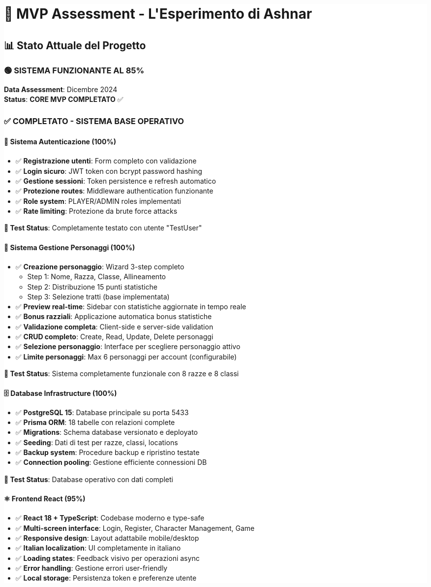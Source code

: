 # 🎯 MVP Assessment - L'Esperimento di Ashnar

## 📊 Stato Attuale del Progetto

### **🟢 SISTEMA FUNZIONANTE AL 85%**
**Data Assessment**: Dicembre 2024  
**Status**: **CORE MVP COMPLETATO** ✅

### **✅ COMPLETATO - SISTEMA BASE OPERATIVO**

#### **🔐 Sistema Autenticazione (100%)**
- ✅ **Registrazione utenti**: Form completo con validazione
- ✅ **Login sicuro**: JWT token con bcrypt password hashing
- ✅ **Gestione sessioni**: Token persistence e refresh automatico
- ✅ **Protezione routes**: Middleware authentication funzionante
- ✅ **Role system**: PLAYER/ADMIN roles implementati
- ✅ **Rate limiting**: Protezione da brute force attacks

**🧪 Test Status**: Completamente testato con utente "TestUser"

#### **👤 Sistema Gestione Personaggi (100%)**
- ✅ **Creazione personaggio**: Wizard 3-step completo
  - Step 1: Nome, Razza, Classe, Allineamento
  - Step 2: Distribuzione 15 punti statistiche
  - Step 3: Selezione tratti (base implementata)
- ✅ **Preview real-time**: Sidebar con statistiche aggiornate in tempo reale
- ✅ **Bonus razziali**: Applicazione automatica bonus statistiche
- ✅ **Validazione completa**: Client-side e server-side validation
- ✅ **CRUD completo**: Create, Read, Update, Delete personaggi
- ✅ **Selezione personaggio**: Interface per scegliere personaggio attivo
- ✅ **Limite personaggi**: Max 6 personaggi per account (configurabile)

**🧪 Test Status**: Sistema completamente funzionale con 8 razze e 8 classi

#### **🗄️ Database Infrastructure (100%)**
- ✅ **PostgreSQL 15**: Database principale su porta 5433
- ✅ **Prisma ORM**: 18 tabelle con relazioni complete
- ✅ **Migrations**: Schema database versionato e deployato
- ✅ **Seeding**: Dati di test per razze, classi, locations
- ✅ **Backup system**: Procedure backup e ripristino testate
- ✅ **Connection pooling**: Gestione efficiente connessioni DB

**🧪 Test Status**: Database operativo con dati completi

#### **⚛️ Frontend React (95%)**
- ✅ **React 18 + TypeScript**: Codebase moderno e type-safe
- ✅ **Multi-screen interface**: Login, Register, Character Management, Game
- ✅ **Responsive design**: Layout adattabile mobile/desktop
- ✅ **Italian localization**: UI completamente in italiano
- ✅ **Loading states**: Feedback visivo per operazioni async
- ✅ **Error handling**: Gestione errori user-friendly
- ✅ **Local storage**: Persistenza token e preferenze utente
